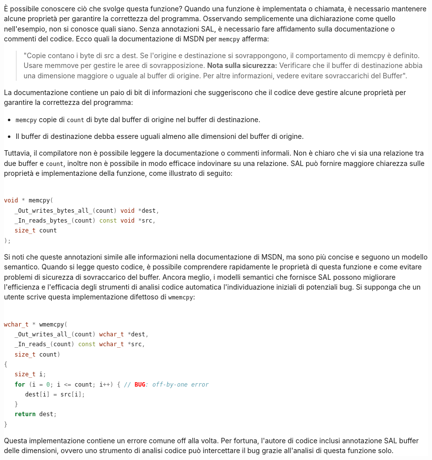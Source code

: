 È possibile conoscere ciò che svolge questa funzione? Quando una funzione è implementata o chiamata, è necessario mantenere alcune proprietà per garantire la correttezza del programma. Osservando semplicemente una dichiarazione come quello nell'esempio, non si conosce quali siano. Senza annotazioni SAL, è necessario fare affidamento sulla documentazione o commenti del codice. Ecco quali la documentazione di MSDN per `memcpy` afferma:

> "Copie contano i byte di src a dest. Se l'origine e destinazione si sovrappongono, il comportamento di memcpy è definito. Usare memmove per gestire le aree di sovrapposizione.
> **Nota sulla sicurezza:** Verificare che il buffer di destinazione abbia una dimensione maggiore o uguale al buffer di origine. Per altre informazioni, vedere evitare sovraccarichi del Buffer".

La documentazione contiene un paio di bit di informazioni che suggeriscono che il codice deve gestire alcune proprietà per garantire la correttezza del programma:

- `memcpy` copie di `count` di byte dal buffer di origine nel buffer di destinazione.

- Il buffer di destinazione debba essere uguali almeno alle dimensioni del buffer di origine.

Tuttavia, il compilatore non è possibile leggere la documentazione o commenti informali. Non è chiaro che vi sia una relazione tra due buffer e `count`, inoltre non è possibile in modo efficace indovinare su una relazione. SAL può fornire maggiore chiarezza sulle proprietà e implementazione della funzione, come illustrato di seguito:

```cpp

void * memcpy(
   _Out_writes_bytes_all_(count) void *dest,
   _In_reads_bytes_(count) const void *src,
   size_t count
);
```

Si noti che queste annotazioni simile alle informazioni nella documentazione di MSDN, ma sono più concise e seguono un modello semantico. Quando si legge questo codice, è possibile comprendere rapidamente le proprietà di questa funzione e come evitare problemi di sicurezza di sovraccarico del buffer. Ancora meglio, i modelli semantici che fornisce SAL possono migliorare l'efficienza e l'efficacia degli strumenti di analisi codice automatica l'individuazione iniziali di potenziali bug. Si supponga che un utente scrive questa implementazione difettoso di `wmemcpy`:

```cpp

wchar_t * wmemcpy(
   _Out_writes_all_(count) wchar_t *dest,
   _In_reads_(count) const wchar_t *src,
   size_t count)
{
   size_t i;
   for (i = 0; i <= count; i++) { // BUG: off-by-one error
      dest[i] = src[i];
   }
   return dest;
}
```

Questa implementazione contiene un errore comune off alla volta. Per fortuna, l'autore di codice inclusi annotazione SAL buffer delle dimensioni, ovvero uno strumento di analisi codice può intercettare il bug grazie all'analisi di questa funzione solo.
